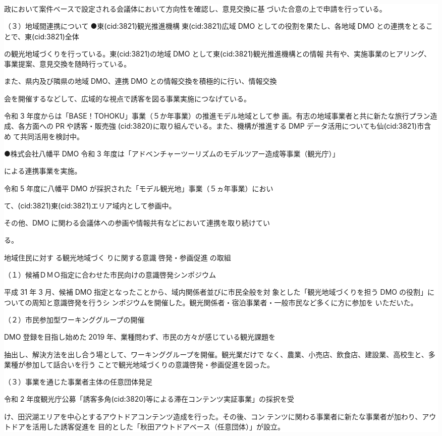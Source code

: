 政において案件ベースで設定される会議体において方向性を確認し、意見交換に基
づいた合意の上で申請を行っている。

（３）地域間連携について
●東(cid:3821)観光推進機構
東(cid:3821)広域 DMO としての役割を果たし、各地域 DMO との連携をとることで、東(cid:3821)全体

の観光地域づくりを行っている。東(cid:3821)の地域 DMO として東(cid:3821)観光推進機構との情報
共有や、実施事業のヒアリング、事業提案、意見交換を随時行っている。

また、県内及び隣県の地域 DMO、連携 DMO との情報交換を積極的に行い、情報交換

会を開催するなどして、広域的な視点で誘客を図る事業実施につなげている。

令和 3 年度からは「BASE！TOHOKU」事業（５か年事業）の推進モデル地域として参
画。有志の地域事業者と共に新たな旅行プラン造成、各方面への PR や誘客・販売強
(cid:3820)に取り組んでいる。また、機構が推進する DMP データ活用についても仙(cid:3821)市含め
て共同活用を検討中。

●株式会社八幡平 DMO
令和 3 年度は「アドベンチャーツーリズムのモデルツアー造成等事業（観光庁）」

による連携事業を実施。

令和 5 年度に八幡平 DMO が採択された「モデル観光地」事業（５ヵ年事業）におい

て、(cid:3821)東(cid:3821)エリア域内として参画中。

その他、DMO に関わる会議体への参画や情報共有などにおいて連携を取り続けてい

る。

地域住民に対す
る観光地域づく
りに関する意識
啓発・参画促進
の取組

（１）候補ＤＭＯ指定に合わせた市民向けの意識啓発シンポジウム

平成 31 年 3 月、候補 DMO 指定となったことから、域内関係者並びに市民全般を対
象とした「観光地域づくりを担う DMO の役割」についての周知と意識啓発を行うシ
ンポジウムを開催した。観光関係者・宿泊事業者・一般市民など多くに方に参加を
いただいた。

（２）市民参加型ワーキンググループの開催

DMO 登録を目指し始めた 2019 年、業種問わず、市民の方々が感じている観光課題を

抽出し、解決方法を出し合う場として、ワーキンググループを開催。観光業だけで
なく、農業、小売店、飲食店、建設業、高校生と、多業種が参加して話合いを行う
ことで観光地域づくりの意識啓発・参画促進を図った。

（３）事業を通じた事業者主体の任意団体発足

令和 2 年度観光庁公募「誘客多角(cid:3820)等による滞在コンテンツ実証事業」の採択を受

け、田沢湖エリアを中心とするアウトドアコンテンツ造成を行った。その後、コン
テンツに関わる事業者に新たな事業者が加わり、アウトドアを活用した誘客促進を
目的とした「秋田アウトドアベース（任意団体）」が設立。
